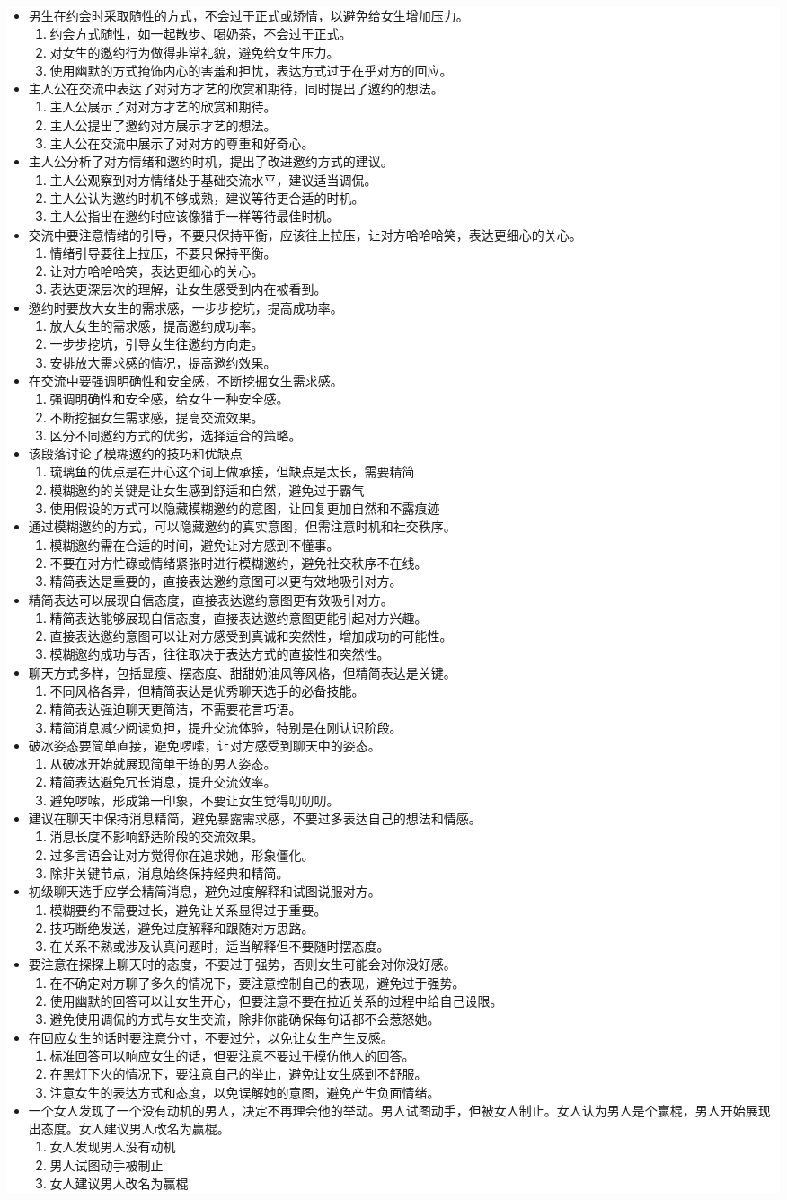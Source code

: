 -   男生在约会时采取随性的方式，不会过于正式或矫情，以避免给女生增加压力。
    1.  约会方式随性，如一起散步、喝奶茶，不会过于正式。
    2.  对女生的邀约行为做得非常礼貌，避免给女生压力。
    3.  使用幽默的方式掩饰内心的害羞和担忧，表达方式过于在乎对方的回应。
-   主人公在交流中表达了对对方才艺的欣赏和期待，同时提出了邀约的想法。
    1.  主人公展示了对对方才艺的欣赏和期待。
    2.  主人公提出了邀约对方展示才艺的想法。
    3.  主人公在交流中展示了对对方的尊重和好奇心。
-   主人公分析了对方情绪和邀约时机，提出了改进邀约方式的建议。
    1.  主人公观察到对方情绪处于基础交流水平，建议适当调侃。
    2.  主人公认为邀约时机不够成熟，建议等待更合适的时机。
    3.  主人公指出在邀约时应该像猎手一样等待最佳时机。
-   交流中要注意情绪的引导，不要只保持平衡，应该往上拉压，让对方哈哈哈笑，表达更细心的关心。
    1.  情绪引导要往上拉压，不要只保持平衡。
    2.  让对方哈哈哈笑，表达更细心的关心。
    3.  表达更深层次的理解，让女生感受到内在被看到。
-   邀约时要放大女生的需求感，一步步挖坑，提高成功率。
    1.  放大女生的需求感，提高邀约成功率。
    2.  一步步挖坑，引导女生往邀约方向走。
    3.  安排放大需求感的情况，提高邀约效果。
-   在交流中要强调明确性和安全感，不断挖掘女生需求感。
    1.  强调明确性和安全感，给女生一种安全感。
    2.  不断挖掘女生需求感，提高交流效果。
    3.  区分不同邀约方式的优劣，选择适合的策略。
-   该段落讨论了模糊邀约的技巧和优缺点
    1.  琉璃鱼的优点是在开心这个词上做承接，但缺点是太长，需要精简
    2.  模糊邀约的关键是让女生感到舒适和自然，避免过于霸气
    3.  使用假设的方式可以隐藏模糊邀约的意图，让回复更加自然和不露痕迹
-   通过模糊邀约的方式，可以隐藏邀约的真实意图，但需注意时机和社交秩序。
    1.  模糊邀约需在合适的时间，避免让对方感到不懂事。
    2.  不要在对方忙碌或情绪紧张时进行模糊邀约，避免社交秩序不在线。
    3.  精简表达是重要的，直接表达邀约意图可以更有效地吸引对方。
-   精简表达可以展现自信态度，直接表达邀约意图更有效吸引对方。
    1.  精简表达能够展现自信态度，直接表达邀约意图更能引起对方兴趣。
    2.  直接表达邀约意图可以让对方感受到真诚和突然性，增加成功的可能性。
    3.  模糊邀约成功与否，往往取决于表达方式的直接性和突然性。
-   聊天方式多样，包括显瘦、摆态度、甜甜奶油风等风格，但精简表达是关键。
    1.  不同风格各异，但精简表达是优秀聊天选手的必备技能。
    2.  精简表达强迫聊天更简洁，不需要花言巧语。
    3.  精简消息减少阅读负担，提升交流体验，特别是在刚认识阶段。
-   破冰姿态要简单直接，避免啰嗦，让对方感受到聊天中的姿态。
    1.  从破冰开始就展现简单干练的男人姿态。
    2.  精简表达避免冗长消息，提升交流效率。
    3.  避免啰嗦，形成第一印象，不要让女生觉得叨叨叨。
-   建议在聊天中保持消息精简，避免暴露需求感，不要过多表达自己的想法和情感。
    1.  消息长度不影响舒适阶段的交流效果。
    2.  过多言语会让对方觉得你在追求她，形象僵化。
    3.  除非关键节点，消息始终保持经典和精简。
-   初级聊天选手应学会精简消息，避免过度解释和试图说服对方。
    1.  模糊要约不需要过长，避免让关系显得过于重要。
    2.  技巧断绝发送，避免过度解释和跟随对方思路。
    3.  在关系不熟或涉及认真问题时，适当解释但不要随时摆态度。
-   要注意在探探上聊天时的态度，不要过于强势，否则女生可能会对你没好感。
    1.  在不确定对方聊了多久的情况下，要注意控制自己的表现，避免过于强势。
    2.  使用幽默的回答可以让女生开心，但要注意不要在拉近关系的过程中给自己设限。
    3.  避免使用调侃的方式与女生交流，除非你能确保每句话都不会惹怒她。
-   在回应女生的话时要注意分寸，不要过分，以免让女生产生反感。
    1.  标准回答可以响应女生的话，但要注意不要过于模仿他人的回答。
    2.  在黑灯下火的情况下，要注意自己的举止，避免让女生感到不舒服。
    3.  注意女生的表达方式和态度，以免误解她的意图，避免产生负面情绪。
-   一个女人发现了一个没有动机的男人，决定不再理会他的举动。男人试图动手，但被女人制止。女人认为男人是个赢棍，男人开始展现出态度。女人建议男人改名为赢棍。
    1.  女人发现男人没有动机
    2.  男人试图动手被制止
    3.  女人建议男人改名为赢棍